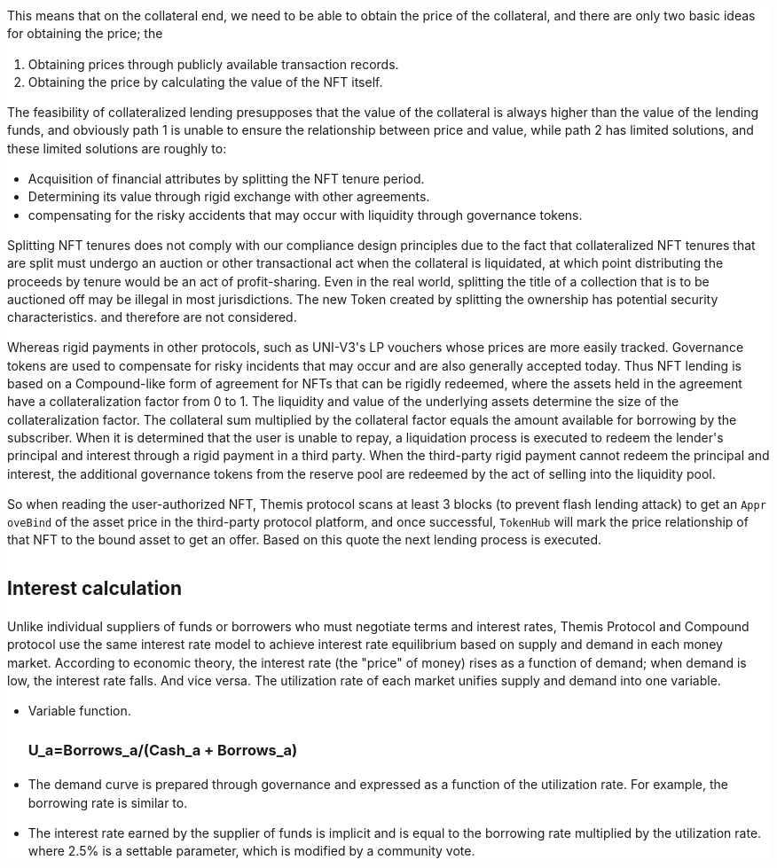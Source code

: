 This means that on the collateral end, we need to be able to obtain the price of the collateral, and there are only two basic ideas for obtaining the price; the

1. Obtaining prices through publicly available transaction records.
2. Obtaining the price by calculating the value of the NFT itself.

The feasibility of collateralized lending presupposes that the value of the collateral is always higher than the value of the lending funds, and obviously path 1 is unable to ensure the relationship between price and value, while path 2 has limited solutions, and these limited solutions are roughly to:

- Acquisition of financial attributes by splitting the NFT tenure period.
- Determining its value through rigid exchange with other agreements.
- compensating for the risky accidents that may occur with liquidity through governance tokens.

Splitting NFT tenures does not comply with our compliance design principles due to the fact that collateralized NFT tenures that are split must undergo an auction or other transactional act when the collateral is liquidated, at which point distributing the proceeds by tenure would be an act of profit-sharing. Even in the real world, splitting the title of a collection that is to be auctioned off may be illegal in most jurisdictions. The new Token created by splitting the ownership has potential security characteristics. and therefore are not considered.

Whereas rigid payments in other protocols, such as UNI-V3's LP vouchers whose prices are more easily tracked. Governance tokens are used to compensate for risky incidents that may occur and are also generally accepted today. Thus NFT lending is based on a Compound-like form of agreement for NFTs that can be rigidly redeemed, where the assets held in the agreement have a collateralization factor from 0 to 1. The liquidity and value of the underlying assets determine the size of the collateralization factor. The collateral sum multiplied by the collateral factor equals the amount available for borrowing by the subscriber. When it is determined that the user is unable to repay, a liquidation process is executed to redeem the lender's principal and interest through a rigid payment in a third party. When the third-party rigid payment cannot redeem the principal and interest, the additional governance tokens from the reserve pool are redeemed by the act of selling into the liquidity pool. 

So when reading the user-authorized NFT, Themis protocol scans at least 3 blocks (to prevent flash lending attack) to get an `ApproveBind` of the asset price in the third-party protocol platform, and once successful, `TokenHub` will mark the price relationship of that NFT to the bound asset to get an offer. Based on this quote the next lending process is executed.

## Interest calculation

Unlike individual suppliers of funds or borrowers who must negotiate terms and interest rates, Themis Protocol and Compound protocol use the same interest rate model to achieve interest rate equilibrium based on supply and demand in each money market. According to economic theory, the interest rate (the "price" of money) rises as a function of demand; when demand is low, the interest rate falls. And vice versa. The utilization rate of each market unifies supply and demand into one variable.

- Variable function.

    ### U_a=Borrows_a/(Cash_a + Borrows_a)

- The demand curve is prepared through governance and expressed as a function of the utilization rate. For example, the borrowing rate is similar to.
- The interest rate earned by the supplier of funds is implicit and is equal to the borrowing rate multiplied by the utilization rate. where 2.5% is a settable parameter, which is modified by a community vote.
